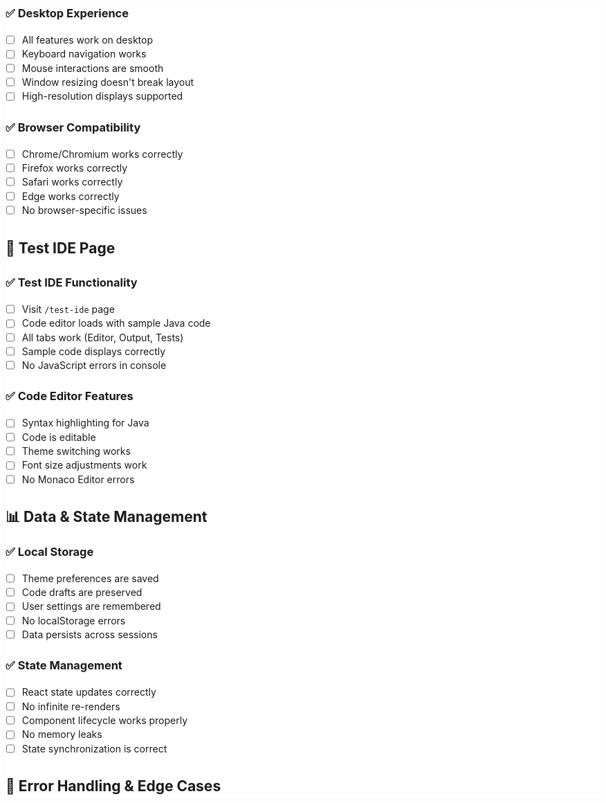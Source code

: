 ### ✅ **Desktop Experience**
- [ ] All features work on desktop
- [ ] Keyboard navigation works
- [ ] Mouse interactions are smooth
- [ ] Window resizing doesn't break layout
- [ ] High-resolution displays supported

### ✅ **Browser Compatibility**
- [ ] Chrome/Chromium works correctly
- [ ] Firefox works correctly
- [ ] Safari works correctly
- [ ] Edge works correctly
- [ ] No browser-specific issues

## 🧪 **Test IDE Page**

### ✅ **Test IDE Functionality**
- [ ] Visit `/test-ide` page
- [ ] Code editor loads with sample Java code
- [ ] All tabs work (Editor, Output, Tests)
- [ ] Sample code displays correctly
- [ ] No JavaScript errors in console

### ✅ **Code Editor Features**
- [ ] Syntax highlighting for Java
- [ ] Code is editable
- [ ] Theme switching works
- [ ] Font size adjustments work
- [ ] No Monaco Editor errors

## 📊 **Data & State Management**

### ✅ **Local Storage**
- [ ] Theme preferences are saved
- [ ] Code drafts are preserved
- [ ] User settings are remembered
- [ ] No localStorage errors
- [ ] Data persists across sessions

### ✅ **State Management**
- [ ] React state updates correctly
- [ ] No infinite re-renders
- [ ] Component lifecycle works properly
- [ ] No memory leaks
- [ ] State synchronization is correct

## 🚨 **Error Handling & Edge Cases**
